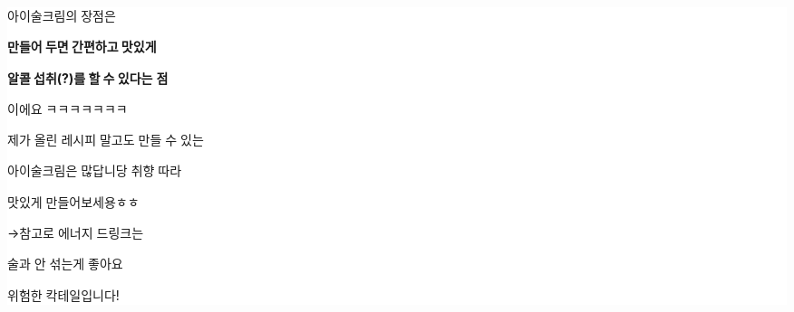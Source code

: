 아이술크림의 장점은

**만들어 두면 간편하고 맛있게**

**알콜 섭취(?)를 할 수 있다는** **점**

이에요 ㅋㅋㅋㅋㅋㅋㅋ

  

제가 올린 레시피 말고도 만들 수 있는

아이술크림은 많답니당 취향 따라

맛있게 만들어보세용ㅎㅎ

→참고로 에너지 드링크는

술과 안 섞는게 좋아요

위험한 칵테일입니다!